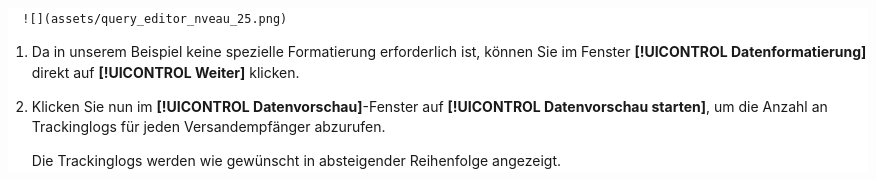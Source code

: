       ![](assets/query_editor_nveau_25.png)

1. Da in unserem Beispiel keine spezielle Formatierung erforderlich ist, können Sie im Fenster **[!UICONTROL Datenformatierung]** direkt auf **[!UICONTROL Weiter]** klicken.
1. Klicken Sie nun im **[!UICONTROL Datenvorschau]**-Fenster auf **[!UICONTROL Datenvorschau starten]**, um die Anzahl an Trackinglogs für jeden Versandempfänger abzurufen.

   Die Trackinglogs werden wie gewünscht in absteigender Reihenfolge angezeigt.
